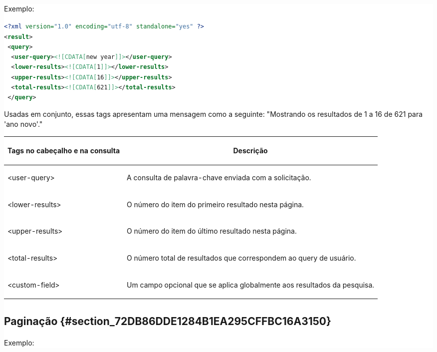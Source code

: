 Exemplo:

```xml
<?xml version="1.0" encoding="utf-8" standalone="yes" ?> 
<result> 
 <query> 
  <user-query><![CDATA[new year]]></user-query> 
  <lower-results><![CDATA[1]]></lower-results> 
  <upper-results><![CDATA[16]]></upper-results> 
  <total-results><![CDATA[621]]></total-results> 
 </query> 
```

Usadas em conjunto, essas tags apresentam uma mensagem como a seguinte: &quot;Mostrando os resultados de 1 a 16 de 621 para &#39;ano novo&#39;.&quot;

<table> 
 <thead> 
  <tr> 
   <th colname="col1" class="entry"> <p>Tags no cabeçalho e na consulta </p> </th> 
   <th colname="col2" class="entry"> <p>Descrição </p> </th> 
  </tr> 
 </thead>
 <tbody> 
  <tr> 
   <td colname="col1"> <p> <span class="codeph"> &lt;user-query&gt; </span> </p> </td> 
   <td colname="col2"> <p> A consulta de palavra-chave enviada com a solicitação. </p> </td> 
  </tr> 
  <tr> 
   <td colname="col1"> <p> <span class="codeph"> &lt;lower-results&gt; </span> </p> </td> 
   <td colname="col2"> <p> O número do item do primeiro resultado nesta página. </p> </td> 
  </tr> 
  <tr> 
   <td colname="col1"> <p> <span class="codeph"> &lt;upper-results&gt; </span> </p> </td> 
   <td colname="col2"> <p> O número do item do último resultado nesta página. </p> </td> 
  </tr> 
  <tr> 
   <td colname="col1"> <p> <span class="codeph"> &lt;total-results&gt; </span> </p> </td> 
   <td colname="col2"> <p> O número total de resultados que correspondem ao query de usuário. </p> </td> 
  </tr> 
  <tr> 
   <td colname="col1"> <p> <span class="codeph"> &lt;custom-field&gt; </span> </p> </td> 
   <td colname="col2"> <p> Um campo opcional que se aplica globalmente aos resultados da pesquisa. </p> </td> 
  </tr> 
 </tbody> 
</table>

## Paginação {#section_72DB86DDE1284B1EA295CFFBC16A3150}

Exemplo:
